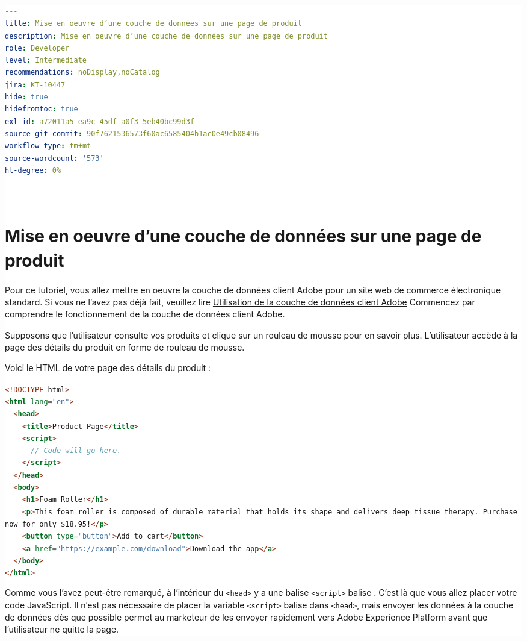 ```yaml
---
title: Mise en oeuvre d’une couche de données sur une page de produit
description: Mise en oeuvre d’une couche de données sur une page de produit
role: Developer
level: Intermediate
recommendations: noDisplay,noCatalog
jira: KT-10447
hide: true
hidefromtoc: true
exl-id: a72011a5-ea9c-45df-a0f3-5eb40bc99d3f
source-git-commit: 90f7621536573f60ac6585404b1ac0e49cb08496
workflow-type: tm+mt
source-wordcount: '573'
ht-degree: 0%

---
```


# Mise en oeuvre d’une couche de données sur une page de produit

Pour ce tutoriel, vous allez mettre en oeuvre la couche de données client Adobe pour un site web de commerce électronique standard. Si vous ne l’avez pas déjà fait, veuillez lire [Utilisation de la couche de données client Adobe](how-to-use-the-adobe-client-data-layer.md) Commencez par comprendre le fonctionnement de la couche de données client Adobe.

Supposons que l’utilisateur consulte vos produits et clique sur un rouleau de mousse pour en savoir plus. L’utilisateur accède à la page des détails du produit en forme de rouleau de mousse.

Voici le HTML de votre page des détails du produit :

```html
<!DOCTYPE html>
<html lang="en">
  <head>
    <title>Product Page</title>
    <script>
      // Code will go here.
    </script>
  </head>
  <body>
    <h1>Foam Roller</h1>
    <p>This foam roller is composed of durable material that holds its shape and delivers deep tissue therapy. Purchase now for only $18.95!</p>
    <button type="button">Add to cart</button>
    <a href="https://example.com/download">Download the app</a>
  </body>
</html>
```

Comme vous l’avez peut-être remarqué, à l’intérieur du `<head>` y a une balise `<script>` balise . C’est là que vous allez placer votre code JavaScript. Il n’est pas nécessaire de placer la variable `<script>` balise dans `<head>`, mais envoyer les données à la couche de données dès que possible permet au marketeur de les envoyer rapidement vers Adobe Experience Platform avant que l’utilisateur ne quitte la page.
